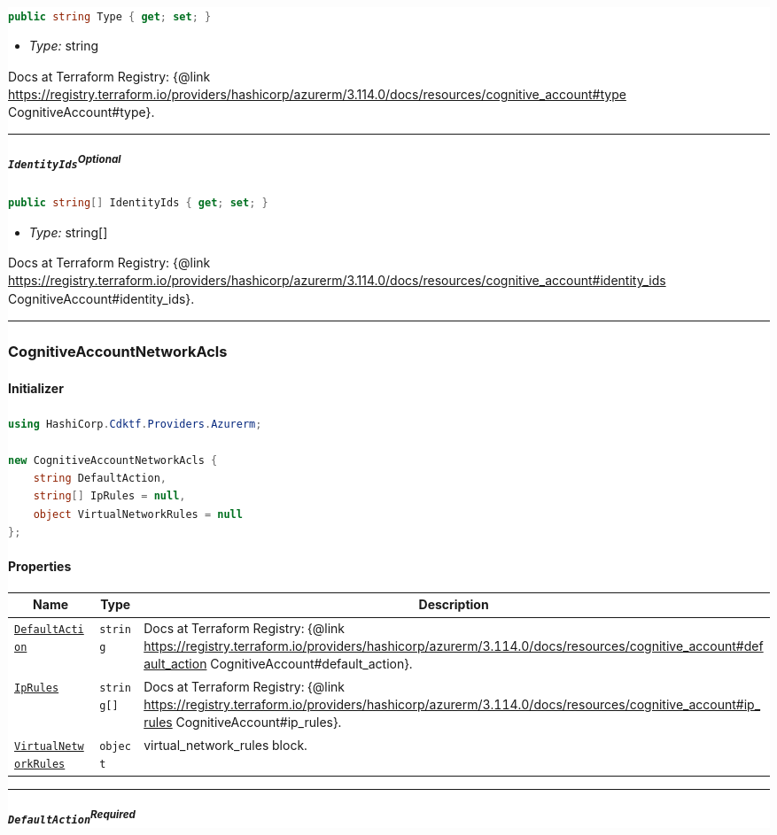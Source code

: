 ```csharp
public string Type { get; set; }
```

- *Type:* string

Docs at Terraform Registry: {@link https://registry.terraform.io/providers/hashicorp/azurerm/3.114.0/docs/resources/cognitive_account#type CognitiveAccount#type}.

---

##### `IdentityIds`<sup>Optional</sup> <a name="IdentityIds" id="@cdktf/provider-azurerm.cognitiveAccount.CognitiveAccountIdentity.property.identityIds"></a>

```csharp
public string[] IdentityIds { get; set; }
```

- *Type:* string[]

Docs at Terraform Registry: {@link https://registry.terraform.io/providers/hashicorp/azurerm/3.114.0/docs/resources/cognitive_account#identity_ids CognitiveAccount#identity_ids}.

---

### CognitiveAccountNetworkAcls <a name="CognitiveAccountNetworkAcls" id="@cdktf/provider-azurerm.cognitiveAccount.CognitiveAccountNetworkAcls"></a>

#### Initializer <a name="Initializer" id="@cdktf/provider-azurerm.cognitiveAccount.CognitiveAccountNetworkAcls.Initializer"></a>

```csharp
using HashiCorp.Cdktf.Providers.Azurerm;

new CognitiveAccountNetworkAcls {
    string DefaultAction,
    string[] IpRules = null,
    object VirtualNetworkRules = null
};
```

#### Properties <a name="Properties" id="Properties"></a>

| **Name** | **Type** | **Description** |
| --- | --- | --- |
| <code><a href="#@cdktf/provider-azurerm.cognitiveAccount.CognitiveAccountNetworkAcls.property.defaultAction">DefaultAction</a></code> | <code>string</code> | Docs at Terraform Registry: {@link https://registry.terraform.io/providers/hashicorp/azurerm/3.114.0/docs/resources/cognitive_account#default_action CognitiveAccount#default_action}. |
| <code><a href="#@cdktf/provider-azurerm.cognitiveAccount.CognitiveAccountNetworkAcls.property.ipRules">IpRules</a></code> | <code>string[]</code> | Docs at Terraform Registry: {@link https://registry.terraform.io/providers/hashicorp/azurerm/3.114.0/docs/resources/cognitive_account#ip_rules CognitiveAccount#ip_rules}. |
| <code><a href="#@cdktf/provider-azurerm.cognitiveAccount.CognitiveAccountNetworkAcls.property.virtualNetworkRules">VirtualNetworkRules</a></code> | <code>object</code> | virtual_network_rules block. |

---

##### `DefaultAction`<sup>Required</sup> <a name="DefaultAction" id="@cdktf/provider-azurerm.cognitiveAccount.CognitiveAccountNetworkAcls.property.defaultAction"></a>
